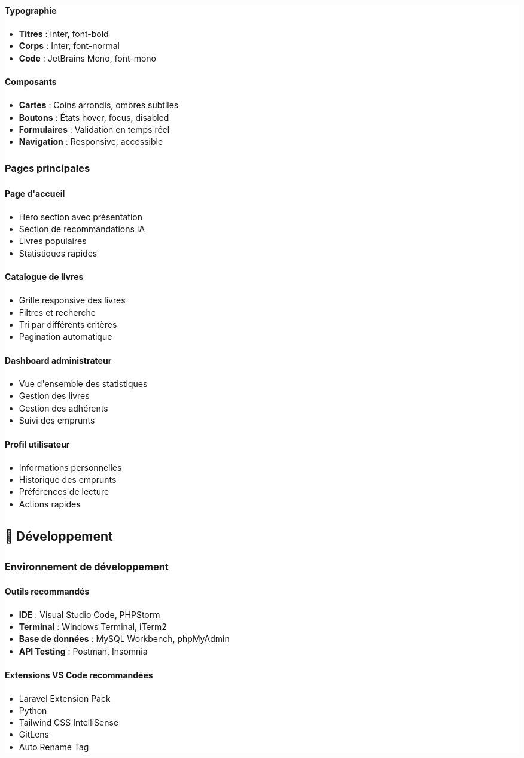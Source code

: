 #### Typographie
- **Titres** : Inter, font-bold
- **Corps** : Inter, font-normal
- **Code** : JetBrains Mono, font-mono

#### Composants
- **Cartes** : Coins arrondis, ombres subtiles
- **Boutons** : États hover, focus, disabled
- **Formulaires** : Validation en temps réel
- **Navigation** : Responsive, accessible

### Pages principales

#### Page d'accueil
- Hero section avec présentation
- Section de recommandations IA
- Livres populaires
- Statistiques rapides

#### Catalogue de livres
- Grille responsive des livres
- Filtres et recherche
- Tri par différents critères
- Pagination automatique

#### Dashboard administrateur
- Vue d'ensemble des statistiques
- Gestion des livres
- Gestion des adhérents
- Suivi des emprunts

#### Profil utilisateur
- Informations personnelles
- Historique des emprunts
- Préférences de lecture
- Actions rapides

## 🔧 Développement

### Environnement de développement

#### Outils recommandés
- **IDE** : Visual Studio Code, PHPStorm
- **Terminal** : Windows Terminal, iTerm2
- **Base de données** : MySQL Workbench, phpMyAdmin
- **API Testing** : Postman, Insomnia

#### Extensions VS Code recommandées
- Laravel Extension Pack
- Python
- Tailwind CSS IntelliSense
- GitLens
- Auto Rename Tag
